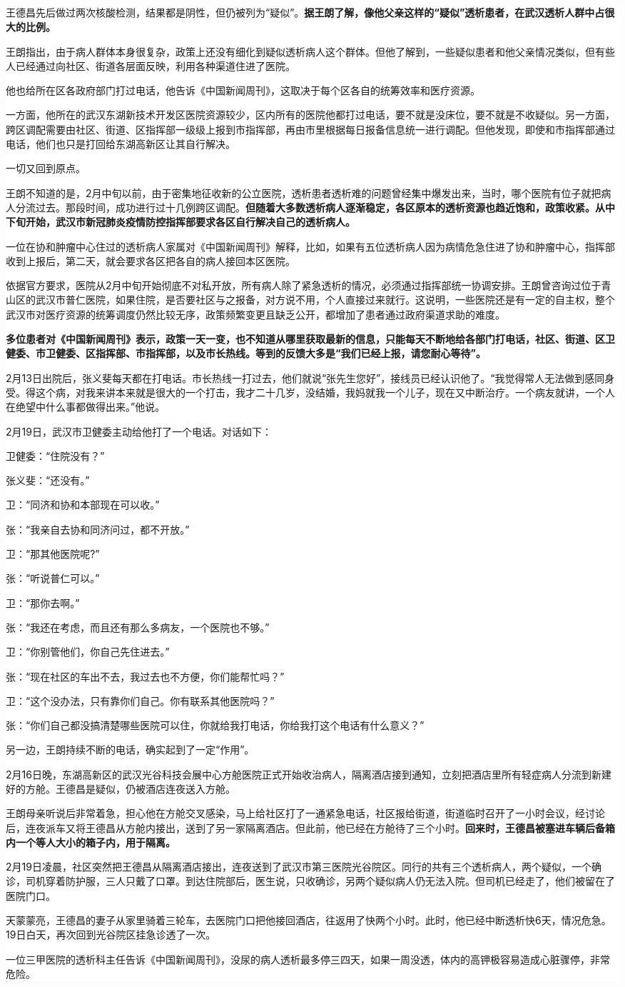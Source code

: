 王德昌先后做过两次核酸检测，结果都是阴性，但仍被列为“疑似”。**据王朗了解，像他父亲这样的“疑似”透析患者，在武汉透析人群中占很大的比例。**

王朗指出，由于病人群体本身很复杂，政策上还没有细化到疑似透析病人这个群体。但他了解到，一些疑似患者和他父亲情况类似，但有些人已经通过向社区、街道各层面反映，利用各种渠道住进了医院。

他也给所在区各政府部门打过电话，他告诉《中国新闻周刊》，这取决于每个区各自的统筹效率和医疗资源。

一方面，他所在的武汉东湖新技术开发区医院资源较少，区内所有的医院他都打过电话，要不就是没床位，要不就是不收疑似。另一方面，跨区调配需要由社区、街道、区指挥部一级级上报到市指挥部，再由市里根据每日报备信息统一进行调配。但他发现，即使和市指挥部通过电话，他们也只是打回给东湖高新区让其自行解决。

一切又回到原点。

王朗不知道的是，2月中旬以前，由于密集地征收新的公立医院，透析患者透析难的问题曾经集中爆发出来，当时，哪个医院有位子就把病人分流过去。那段时间，成功进行过十几例跨区调配。**但随着大多数透析病人逐渐稳定，各区原本的透析资源也趋近饱和，政策收紧。从中下旬开始，武汉市新冠肺炎疫情防控指挥部要求各区自行解决自己的透析病人。**

一位在协和肿瘤中心住过的透析病人家属对《中国新闻周刊》解释，比如，如果有五位透析病人因为病情危急住进了协和肿瘤中心，指挥部收到上报后，第二天，就会要求各区把各自的病人接回本区医院。

依据官方要求，医院从2月中旬开始彻底不对私开放，所有病人除了紧急透析的情况，必须通过指挥部统一协调安排。王朗曾咨询过位于青山区的武汉市普仁医院，如果住院，是否要社区与之报备，对方说不用，个人直接过来就行。这说明，一些医院还是有一定的自主权，整个武汉市对医疗资源的统筹调度仍然比较无序，政策频繁变更且缺乏公开，都增加了患者通过政府渠道求助的难度。

**多位患者对《中国新闻周刊》表示，政策一天一变，也不知道从哪里获取最新的信息，只能每天不断地给各部门打电话，社区、街道、区卫健委、市卫健委、区指挥部、市指挥部，以及市长热线。等到的反馈大多是“我们已经上报，请您耐心等待”。**

2月13日出院后，张义斐每天都在打电话。市长热线一打过去，他们就说“张先生您好”，接线员已经认识他了。“我觉得常人无法做到感同身受。得这个病，对我来讲本来就是很大的一个打击，我才二十几岁，没结婚，我妈就我一个儿子，现在又中断治疗。一个病友就讲，一个人在绝望中什么事都做得出来。”他说。

2月19日，武汉市卫健委主动给他打了一个电话。对话如下：

卫健委：“住院没有？”

张义斐：“还没有。”

卫：“同济和协和本部现在可以收。”

张：“我亲自去协和同济问过，都不开放。”

卫：“那其他医院呢?”

张：“听说普仁可以。”

卫：“那你去啊。”

张：“我还在考虑，而且还有那么多病友，一个医院也不够。”

卫：“你别管他们，你自己先住进去。”

张：“现在社区的车出不去，我过去也不方便，你们能帮忙吗？”

卫：“这个没办法，只有靠你们自己。你有联系其他医院吗？”

张：“你们自己都没搞清楚哪些医院可以住，你就给我打电话，你给我打这个电话有什么意义？”

另一边，王朗持续不断的电话，确实起到了一定“作用”。

2月16日晚，东湖高新区的武汉光谷科技会展中心方舱医院正式开始收治病人，隔离酒店接到通知，立刻把酒店里所有轻症病人分流到新建好的方舱。王德昌是疑似，仍被酒店连夜送入方舱。

王朗母亲听说后非常着急，担心他在方舱交叉感染，马上给社区打了一通紧急电话，社区报给街道，街道临时召开了一小时会议，经讨论后，连夜派车又将王德昌从方舱内接出，送到了另一家隔离酒店。但此前，他已经在方舱待了三个小时。**回来时，王德昌被塞进车辆后备箱内一个等人大小的箱子内，用于隔离。**

2月19日凌晨，社区突然把王德昌从隔离酒店接出，连夜送到了武汉市第三医院光谷院区。同行的共有三个透析病人，两个疑似，一个确诊，司机穿着防护服，三人只戴了口罩。到达住院部后，医生说，只收确诊，另两个疑似病人仍无法入院。但司机已经走了，他们被留在了医院门口。

天蒙蒙亮，王德昌的妻子从家里骑着三轮车，去医院门口把他接回酒店，往返用了快两个小时。此时，他已经中断透析快6天，情况危急。19日白天，再次回到光谷院区挂急诊透了一次。

一位三甲医院的透析科主任告诉《中国新闻周刊》，没尿的病人透析最多停三四天，如果一周没透，体内的高钾极容易造成心脏骤停，非常危险。
